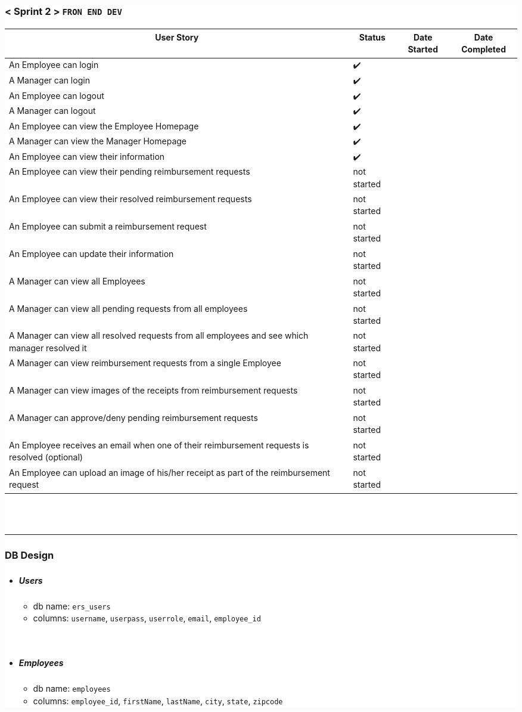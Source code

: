 ### < Sprint 2 > `FRON END DEV`

| User Story | Status | Date Started | Date Completed
|-|-|-|-|
| An Employee can login | :heavy_check_mark: |  |  |
| A Manager can login | :heavy_check_mark: |  |  |
| An Employee can logout | :heavy_check_mark: |  |  |
| A Manager can logout | :heavy_check_mark: |  |  |
| An Employee can view the Employee Homepage | :heavy_check_mark: |  |  |
| A Manager can view the Manager Homepage | :heavy_check_mark: |  |  |
| An Employee can view their information | :heavy_check_mark: |  |  |
| An Employee can view their pending reimbursement requests | not started |  |  |
| An Employee can view their resolved reimbursement requests | not started |  |  |
| An Employee can submit a reimbursement request | not started |  |  |
| An Employee can update their information | not started |  |  |
| A Manager can view all Employees | not started |  |  |
| A Manager can view all pending requests from all employees | not started |  |  |
| A Manager can view all resolved requests from all employees and see which manager resolved it | not started |  |  |
| A Manager can view reimbursement requests from a single Employee | not started |  |  |
| A Manager can view images of the receipts from reimbursement requests | not started |  |  |
| A Manager can approve/deny pending reimbursement requests | not started |  |  |
| An Employee receives an email when one of their reimbursement requests is resolved (optional) | not started |  |  |
| An Employee can upload an image of his/her receipt as part of the reimbursement request | not started |  |  |

<br><br>

---
### DB Design
- ##### Users
  * db name: `ers_users`
  * columns: `username`, `userpass`, `userrole`, `email`, `employee_id`

<br>

- ##### Employees
  * db name: `employees`
  * columns: `employee_id`, `firstName`, `lastName`, `city`, `state`, `zipcode`
